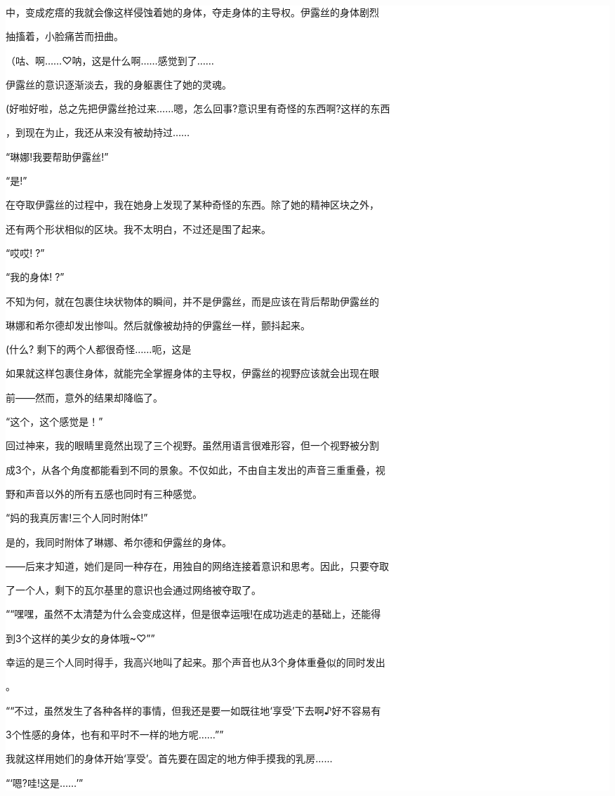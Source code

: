 中，变成疙瘩的我就会像这样侵蚀着她的身体，夺走身体的主导权。伊露丝的身体剧烈

抽搐着，小脸痛苦而扭曲。

（咕、啊……♡呐，这是什么啊……感觉到了……

伊露丝的意识逐渐淡去，我的身躯裹住了她的灵魂。

(好啦好啦，总之先把伊露丝抢过来……嗯，怎么回事?意识里有奇怪的东西啊?这样的东西

，到现在为止，我还从来没有被劫持过……

“琳娜!我要帮助伊露丝!”

“是!”

在夺取伊露丝的过程中，我在她身上发现了某种奇怪的东西。除了她的精神区块之外，

还有两个形状相似的区块。我不太明白，不过还是围了起来。

“哎哎! ?”

“我的身体! ?”

不知为何，就在包裹住块状物体的瞬间，并不是伊露丝，而是应该在背后帮助伊露丝的

琳娜和希尔德却发出惨叫。然后就像被劫持的伊露丝一样，颤抖起来。

(什么? 剩下的两个人都很奇怪……呃，这是

如果就这样包裹住身体，就能完全掌握身体的主导权，伊露丝的视野应该就会出现在眼

前——然而，意外的结果却降临了。

“这个，这个感觉是！”

回过神来，我的眼睛里竟然出现了三个视野。虽然用语言很难形容，但一个视野被分割

成3个，从各个角度都能看到不同的景象。不仅如此，不由自主发出的声音三重重叠，视

野和声音以外的所有五感也同时有三种感觉。

“妈的我真厉害!三个人同时附体!”

是的，我同时附体了琳娜、希尔德和伊露丝的身体。

——后来才知道，她们是同一种存在，用独自的网络连接着意识和思考。因此，只要夺取

了一个人，剩下的瓦尔基里的意识也会通过网络被夺取了。

““嘿嘿，虽然不太清楚为什么会变成这样，但是很幸运哦!在成功逃走的基础上，还能得

到3个这样的美少女的身体哦~♡””

幸运的是三个人同时得手，我高兴地叫了起来。那个声音也从3个身体重叠似的同时发出

。

““不过，虽然发生了各种各样的事情，但我还是要一如既往地‘享受’下去啊♪好不容易有

3个性感的身体，也有和平时不一样的地方呢……””

我就这样用她们的身体开始‘享受’。首先要在固定的地方伸手摸我的乳房……

“‘嗯?哇!这是……’”
